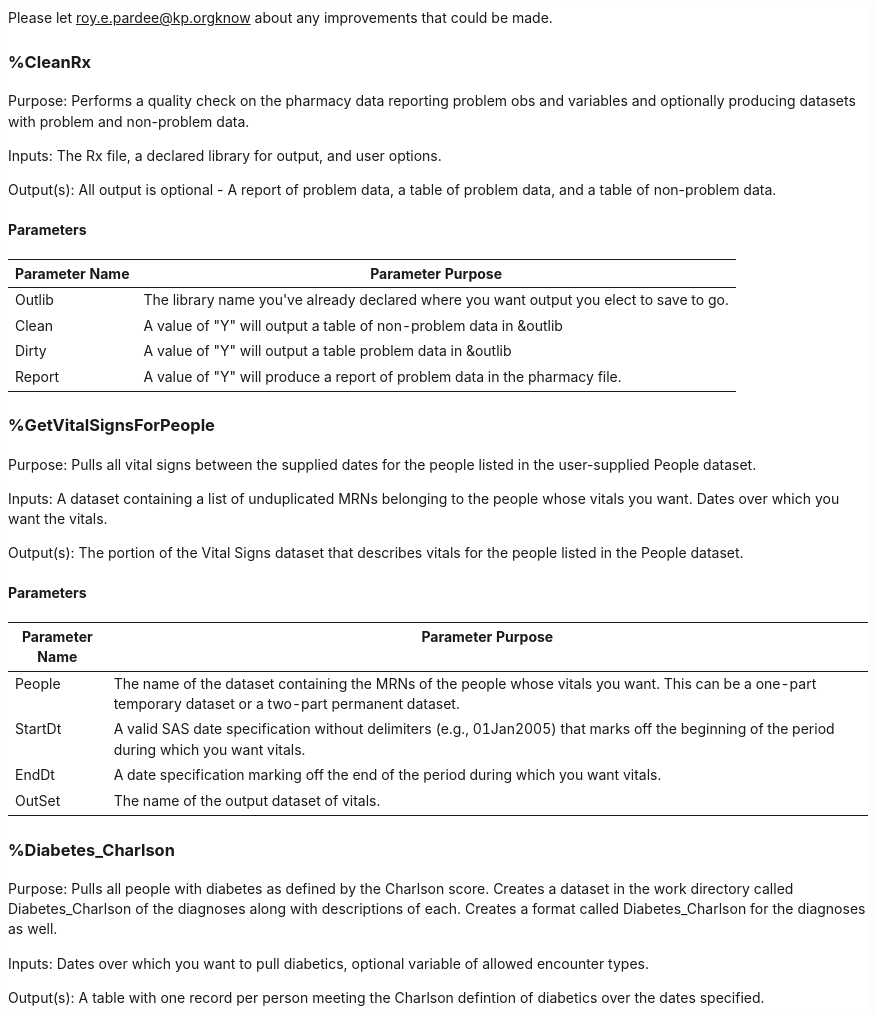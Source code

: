 Please let roy.e.pardee@kp.orgknow about any improvements that could be made.

### %CleanRx

Purpose: Performs a quality check on the pharmacy data reporting problem obs and variables and optionally producing datasets with problem and non-problem data.

Inputs: The Rx file, a declared library for output, and user options.

Output(s): All output is optional - A report of problem data, a table of problem data, and a table of non-problem data.

#### Parameters

|Parameter Name|Parameter Purpose|
|--------------|-----------------|
|Outlib|The library name you've already declared where you want output you elect to save to go.|
|Clean|A value of "Y" will output a table of non-problem data in &outlib|
|Dirty|A value of "Y" will output a table problem data in &outlib|
|Report|A value of "Y" will produce a report of problem data in the pharmacy file.|

### %GetVitalSignsForPeople

Purpose: Pulls all vital signs between the supplied dates for the people listed in the user-supplied People dataset.

Inputs: A dataset containing a list of unduplicated MRNs belonging to the people whose vitals you want. Dates over which you want the vitals.

Output(s): The portion of the Vital Signs dataset that describes vitals for the people listed in the People dataset.

#### Parameters
|Parameter Name|Parameter Purpose|
|--------------|-----------------|
|People|The name of the dataset containing the MRNs of the people whose vitals you want. This can be a one-part temporary dataset or a two-part permanent dataset.|
|StartDt|A valid SAS date specification without delimiters (e.g., 01Jan2005) that marks off the beginning of the period during which you want vitals.|
|EndDt|A date specification marking off the end of the period during which you want vitals.|
|OutSet|The name of the output dataset of vitals.|

### %Diabetes\_Charlson

Purpose: Pulls all people with diabetes as defined by the Charlson score. Creates a dataset in the work directory called Diabetes\_Charlson of the diagnoses along with descriptions of each. Creates a format called Diabetes\_Charlson for the diagnoses as well.

Inputs: Dates over which you want to pull diabetics, optional variable of allowed encounter types.

Output(s): A table with one record per person meeting the Charlson defintion of diabetics over the dates specified.
